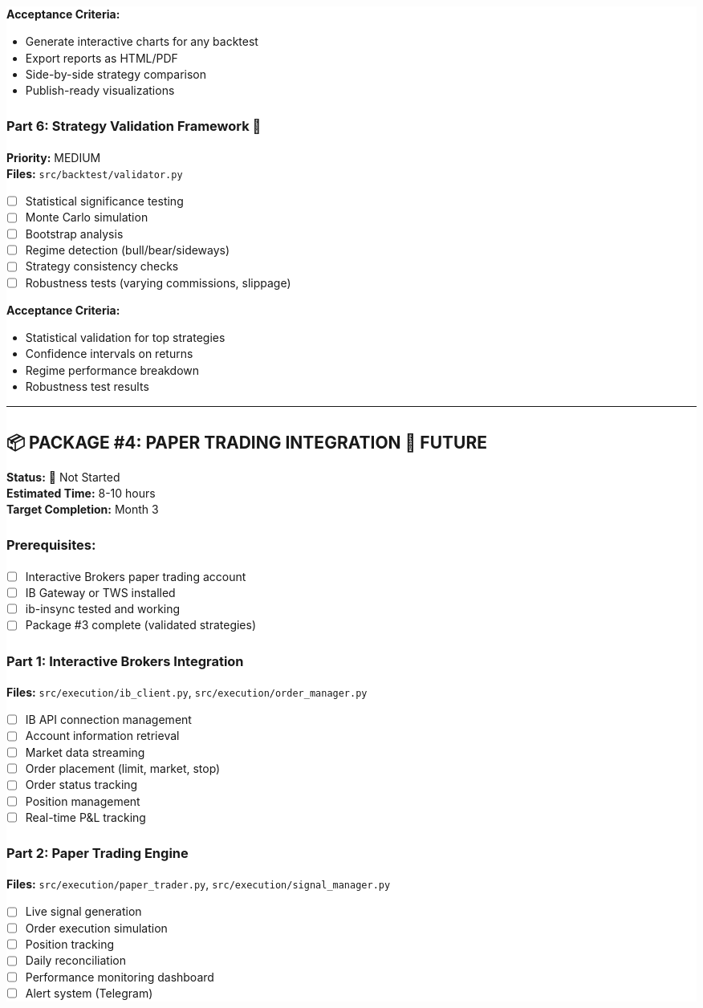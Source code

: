 **Acceptance Criteria:**
- Generate interactive charts for any backtest
- Export reports as HTML/PDF
- Side-by-side strategy comparison
- Publish-ready visualizations

### Part 6: Strategy Validation Framework 🎯
**Priority:** MEDIUM  
**Files:** `src/backtest/validator.py`

- [ ] Statistical significance testing
- [ ] Monte Carlo simulation
- [ ] Bootstrap analysis
- [ ] Regime detection (bull/bear/sideways)
- [ ] Strategy consistency checks
- [ ] Robustness tests (varying commissions, slippage)

**Acceptance Criteria:**
- Statistical validation for top strategies
- Confidence intervals on returns
- Regime performance breakdown
- Robustness test results

---

## 📦 PACKAGE #4: PAPER TRADING INTEGRATION 🔮 FUTURE

**Status:** 🔮 Not Started  
**Estimated Time:** 8-10 hours  
**Target Completion:** Month 3

### Prerequisites:
- [ ] Interactive Brokers paper trading account
- [ ] IB Gateway or TWS installed
- [ ] ib-insync tested and working
- [ ] Package #3 complete (validated strategies)

### Part 1: Interactive Brokers Integration
**Files:** `src/execution/ib_client.py`, `src/execution/order_manager.py`

- [ ] IB API connection management
- [ ] Account information retrieval
- [ ] Market data streaming
- [ ] Order placement (limit, market, stop)
- [ ] Order status tracking
- [ ] Position management
- [ ] Real-time P&L tracking

### Part 2: Paper Trading Engine
**Files:** `src/execution/paper_trader.py`, `src/execution/signal_manager.py`

- [ ] Live signal generation
- [ ] Order execution simulation
- [ ] Position tracking
- [ ] Daily reconciliation
- [ ] Performance monitoring dashboard
- [ ] Alert system (Telegram)
